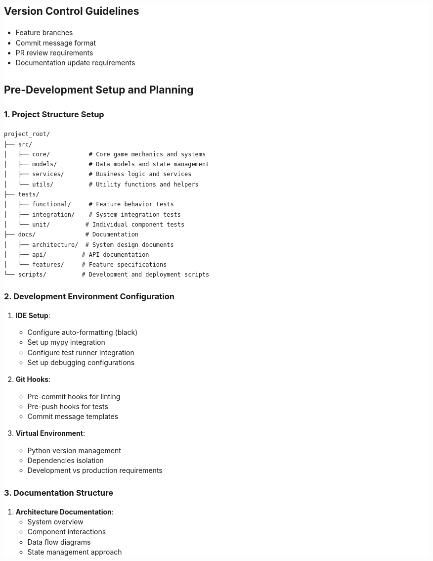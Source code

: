 ## Version Control Guidelines
- Feature branches
- Commit message format
- PR review requirements
- Documentation update requirements

## Pre-Development Setup and Planning

### 1. Project Structure Setup
```
project_root/
├── src/
│   ├── core/           # Core game mechanics and systems
│   ├── models/         # Data models and state management
│   ├── services/       # Business logic and services
│   └── utils/          # Utility functions and helpers
├── tests/
│   ├── functional/     # Feature behavior tests
│   ├── integration/    # System integration tests
│   └── unit/          # Individual component tests
├── docs/              # Documentation
│   ├── architecture/  # System design documents
│   ├── api/          # API documentation
│   └── features/     # Feature specifications
└── scripts/          # Development and deployment scripts
```

### 2. Development Environment Configuration
1. **IDE Setup**:
   - Configure auto-formatting (black)
   - Set up mypy integration
   - Configure test runner integration
   - Set up debugging configurations

2. **Git Hooks**:
   - Pre-commit hooks for linting
   - Pre-push hooks for tests
   - Commit message templates

3. **Virtual Environment**:
   - Python version management
   - Dependencies isolation
   - Development vs production requirements

### 3. Documentation Structure
1. **Architecture Documentation**:
   - System overview
   - Component interactions
   - Data flow diagrams
   - State management approach
